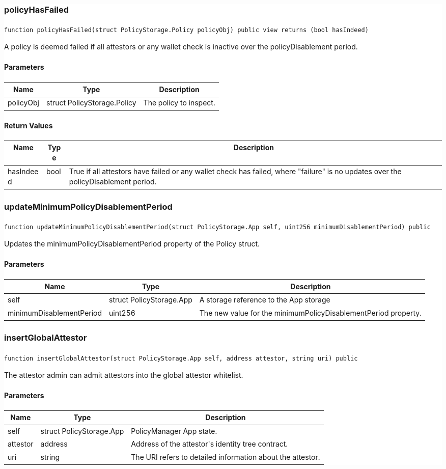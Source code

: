 ### policyHasFailed

```solidity
function policyHasFailed(struct PolicyStorage.Policy policyObj) public view returns (bool hasIndeed)
```

A policy is deemed failed if all attestors or any wallet check is inactive
over the policyDisablement period.

#### Parameters

| Name | Type | Description |
| ---- | ---- | ----------- |
| policyObj | struct PolicyStorage.Policy | The policy to inspect. |

#### Return Values

| Name | Type | Description |
| ---- | ---- | ----------- |
| hasIndeed | bool | True if all attestors have failed or any wallet check has failed,       where "failure" is no updates over the policyDisablement period. |

### updateMinimumPolicyDisablementPeriod

```solidity
function updateMinimumPolicyDisablementPeriod(struct PolicyStorage.App self, uint256 minimumDisablementPeriod) public
```

Updates the minimumPolicyDisablementPeriod property of the Policy struct.

#### Parameters

| Name | Type | Description |
| ---- | ---- | ----------- |
| self | struct PolicyStorage.App | A storage reference to the App storage |
| minimumDisablementPeriod | uint256 | The new value for the minimumPolicyDisablementPeriod property. |

### insertGlobalAttestor

```solidity
function insertGlobalAttestor(struct PolicyStorage.App self, address attestor, string uri) public
```

The attestor admin can admit attestors into the global attestor whitelist.

#### Parameters

| Name | Type | Description |
| ---- | ---- | ----------- |
| self | struct PolicyStorage.App | PolicyManager App state. |
| attestor | address | Address of the attestor's identity tree contract. |
| uri | string | The URI refers to detailed information about the attestor. |
